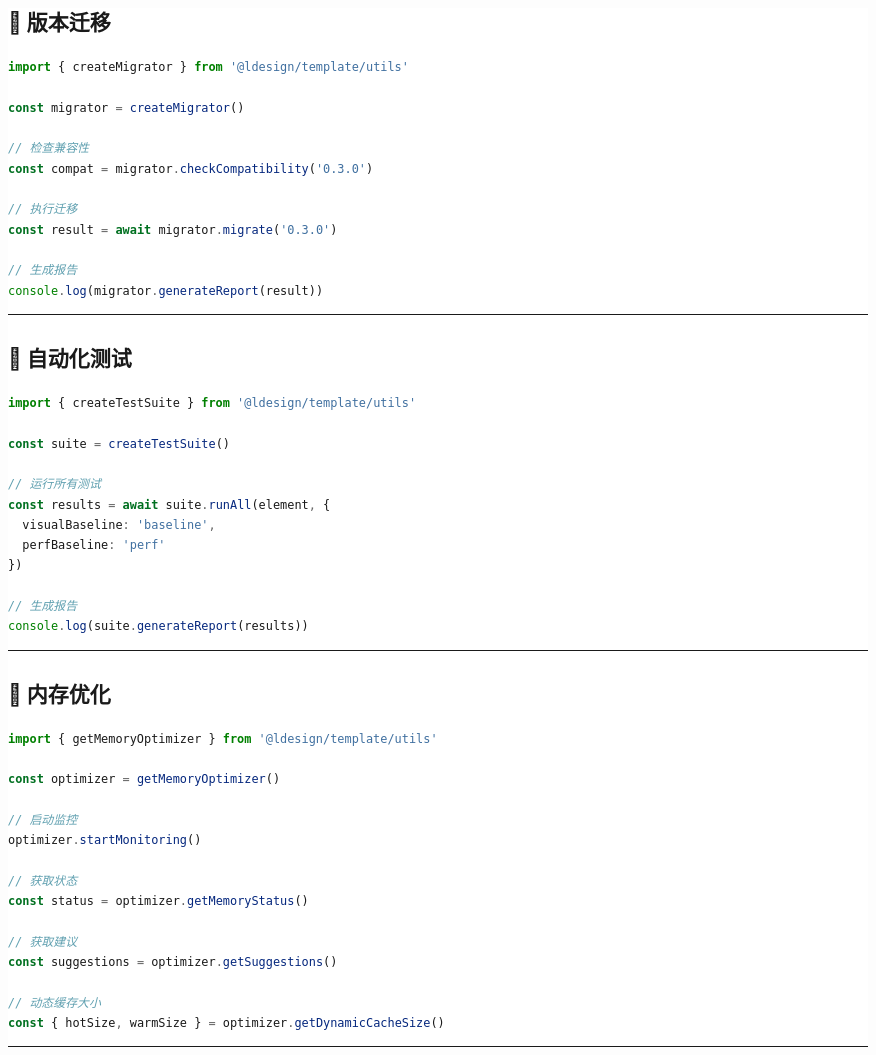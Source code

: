 
## 🔄 版本迁移

```typescript
import { createMigrator } from '@ldesign/template/utils'

const migrator = createMigrator()

// 检查兼容性
const compat = migrator.checkCompatibility('0.3.0')

// 执行迁移
const result = await migrator.migrate('0.3.0')

// 生成报告
console.log(migrator.generateReport(result))
```

---

## 🧪 自动化测试

```typescript
import { createTestSuite } from '@ldesign/template/utils'

const suite = createTestSuite()

// 运行所有测试
const results = await suite.runAll(element, {
  visualBaseline: 'baseline',
  perfBaseline: 'perf'
})

// 生成报告
console.log(suite.generateReport(results))
```

---

## 💾 内存优化

```typescript
import { getMemoryOptimizer } from '@ldesign/template/utils'

const optimizer = getMemoryOptimizer()

// 启动监控
optimizer.startMonitoring()

// 获取状态
const status = optimizer.getMemoryStatus()

// 获取建议
const suggestions = optimizer.getSuggestions()

// 动态缓存大小
const { hotSize, warmSize } = optimizer.getDynamicCacheSize()
```

---